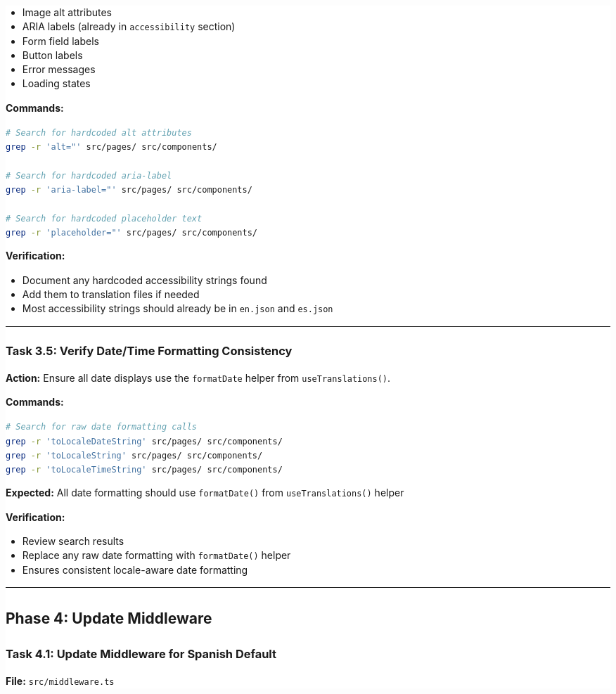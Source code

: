 - Image alt attributes
- ARIA labels (already in `accessibility` section)
- Form field labels
- Button labels
- Error messages
- Loading states

**Commands:**

```bash
# Search for hardcoded alt attributes
grep -r 'alt="' src/pages/ src/components/

# Search for hardcoded aria-label
grep -r 'aria-label="' src/pages/ src/components/

# Search for hardcoded placeholder text
grep -r 'placeholder="' src/pages/ src/components/
```

**Verification:**

- Document any hardcoded accessibility strings found
- Add them to translation files if needed
- Most accessibility strings should already be in `en.json` and `es.json`

---

### Task 3.5: Verify Date/Time Formatting Consistency

**Action:** Ensure all date displays use the `formatDate` helper from `useTranslations()`.

**Commands:**

```bash
# Search for raw date formatting calls
grep -r 'toLocaleDateString' src/pages/ src/components/
grep -r 'toLocaleString' src/pages/ src/components/
grep -r 'toLocaleTimeString' src/pages/ src/components/
```

**Expected:** All date formatting should use `formatDate()` from `useTranslations()` helper

**Verification:**

- Review search results
- Replace any raw date formatting with `formatDate()` helper
- Ensures consistent locale-aware date formatting

---

## Phase 4: Update Middleware

### Task 4.1: Update Middleware for Spanish Default

**File:** `src/middleware.ts`
